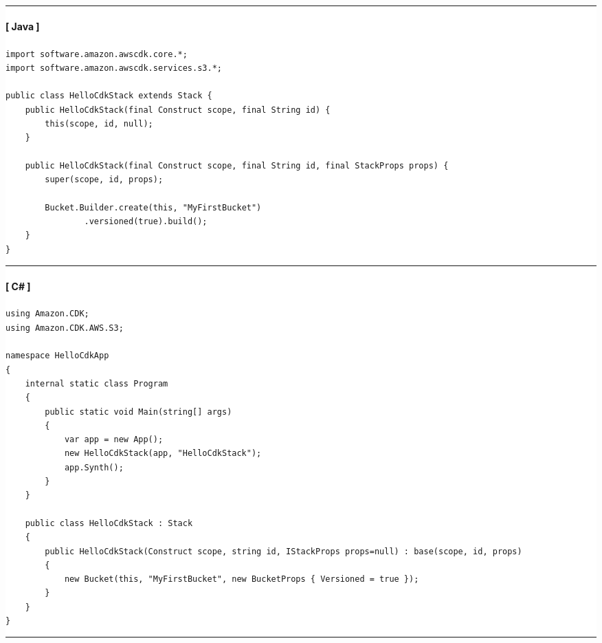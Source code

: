------
#### [ Java ]

```
import software.amazon.awscdk.core.*;
import software.amazon.awscdk.services.s3.*;

public class HelloCdkStack extends Stack {
    public HelloCdkStack(final Construct scope, final String id) {
        this(scope, id, null);
    }

    public HelloCdkStack(final Construct scope, final String id, final StackProps props) {
        super(scope, id, props);

        Bucket.Builder.create(this, "MyFirstBucket")
                .versioned(true).build();
    }
}
```

------
#### [ C\# ]

```
using Amazon.CDK;
using Amazon.CDK.AWS.S3;

namespace HelloCdkApp
{
    internal static class Program
    {
        public static void Main(string[] args)
        {
            var app = new App();
            new HelloCdkStack(app, "HelloCdkStack");
            app.Synth();
        }
    }
    
    public class HelloCdkStack : Stack
    {
        public HelloCdkStack(Construct scope, string id, IStackProps props=null) : base(scope, id, props)
        {
            new Bucket(this, "MyFirstBucket", new BucketProps { Versioned = true });
        }
    }
}
```

------
